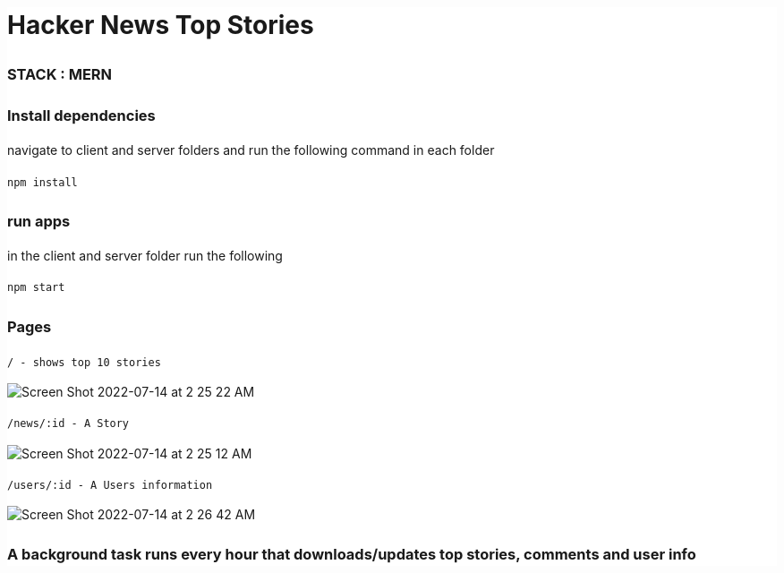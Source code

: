 # Hacker News Top Stories
### STACK : MERN
### Install dependencies
navigate to client and server folders and run the following command in each folder

```
npm install
```

### run apps
in the client and server folder run the following

```
npm start
```

### Pages
```
/ - shows top 10 stories
```
<img width="1424" alt="Screen Shot 2022-07-14 at 2 25 22 AM" src="https://user-images.githubusercontent.com/24212950/178916027-d5a1f68a-3c66-4c48-8c62-9de4a291a857.png">

```
/news/:id - A Story
```
<img width="1420" alt="Screen Shot 2022-07-14 at 2 25 12 AM" src="https://user-images.githubusercontent.com/24212950/178916044-8cf2c0b6-8067-4556-8c1d-24450be9a57c.png">

```
/users/:id - A Users information
```
<img width="1424" alt="Screen Shot 2022-07-14 at 2 26 42 AM" src="https://user-images.githubusercontent.com/24212950/178916078-740e2378-3d2a-4797-a31c-176ce96c5acd.png">


### A background task runs every hour that downloads/updates top stories, comments and user info
